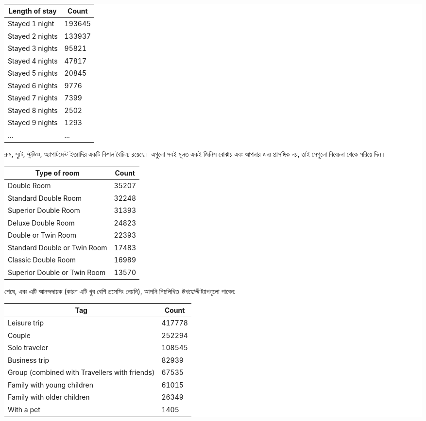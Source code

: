 | Length of stay   | Count  |
| ---------------- | ------ |
| Stayed 1 night   | 193645 |
| Stayed  2 nights | 133937 |
| Stayed 3 nights  | 95821  |
| Stayed  4 nights | 47817  |
| Stayed 5 nights  | 20845  |
| Stayed  6 nights | 9776   |
| Stayed 7 nights  | 7399   |
| Stayed  8 nights | 2502   |
| Stayed 9 nights  | 1293   |
| ...              | ...    |

রুম, স্যুট, স্টুডিও, অ্যাপার্টমেন্ট ইত্যাদির একটি বিশাল বৈচিত্র্য রয়েছে। এগুলো সবই মূলত একই জিনিস বোঝায় এবং আপনার জন্য প্রাসঙ্গিক নয়, তাই সেগুলো বিবেচনা থেকে সরিয়ে দিন।

| Type of room                  | Count |
| ----------------------------- | ----- |
| Double Room                   | 35207 |
| Standard  Double Room         | 32248 |
| Superior Double Room          | 31393 |
| Deluxe  Double Room           | 24823 |
| Double or Twin Room           | 22393 |
| Standard  Double or Twin Room | 17483 |
| Classic Double Room           | 16989 |
| Superior  Double or Twin Room | 13570 |

শেষে, এবং এটি আনন্দদায়ক (কারণ এটি খুব বেশি প্রসেসিং নেয়নি), আপনি নিম্নলিখিত *উপযোগী* ট্যাগগুলো পাবেন:

| Tag                                           | Count  |
| --------------------------------------------- | ------ |
| Leisure trip                                  | 417778 |
| Couple                                        | 252294 |
| Solo  traveler                                | 108545 |
| Business trip                                 | 82939  |
| Group (combined with Travellers with friends) | 67535  |
| Family with young children                    | 61015  |
| Family  with older children                   | 26349  |
| With a  pet                                   | 1405   |
